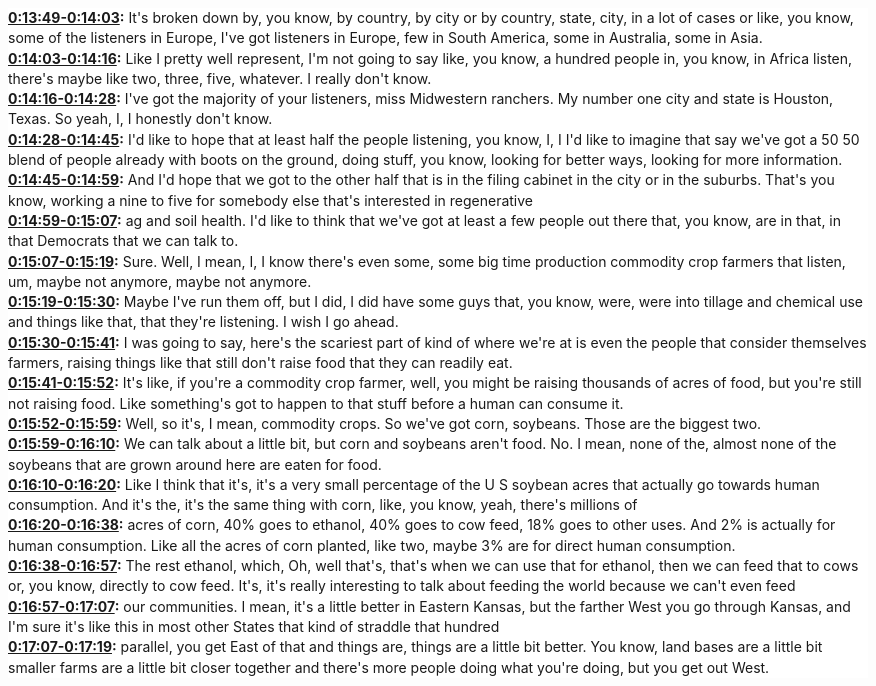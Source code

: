 **[0:13:49-0:14:03](https://anchor.fm/ranching-reboot/episodes/60-Matt-Kleopfer-Build-your-Ark-e1h6gfs#t=0:13:49):**  It's broken down by, you know, by country, by city or by country, state, city, in a lot  of cases or like, you know, some of the listeners in Europe, I've got listeners in Europe, few  in South America, some in Australia, some in Asia.  
**[0:14:03-0:14:16](https://anchor.fm/ranching-reboot/episodes/60-Matt-Kleopfer-Build-your-Ark-e1h6gfs#t=0:14:03):**  Like I pretty well represent, I'm not going to say like, you know, a hundred people in,  you know, in Africa listen, there's maybe like two, three, five, whatever.  I really don't know.  
**[0:14:16-0:14:28](https://anchor.fm/ranching-reboot/episodes/60-Matt-Kleopfer-Build-your-Ark-e1h6gfs#t=0:14:16):**  I've got the majority of your listeners, miss Midwestern ranchers.  My number one city and state is Houston, Texas.  So yeah, I, I honestly don't know.  
**[0:14:28-0:14:45](https://anchor.fm/ranching-reboot/episodes/60-Matt-Kleopfer-Build-your-Ark-e1h6gfs#t=0:14:28):**  I'd like to hope that at least half the people listening, you know, I, I I'd like to imagine  that say we've got a 50 50 blend of people already with boots on the ground, doing stuff,  you know, looking for better ways, looking for more information.  
**[0:14:45-0:14:59](https://anchor.fm/ranching-reboot/episodes/60-Matt-Kleopfer-Build-your-Ark-e1h6gfs#t=0:14:45):**  And I'd hope that we got to the other half that is in the filing cabinet in the city  or in the suburbs.  That's you know, working a nine to five for somebody else that's interested in regenerative  
**[0:14:59-0:15:07](https://anchor.fm/ranching-reboot/episodes/60-Matt-Kleopfer-Build-your-Ark-e1h6gfs#t=0:14:59):**  ag and soil health.  I'd like to think that we've got at least a few people out there that, you know, are  in that, in that Democrats that we can talk to.  
**[0:15:07-0:15:19](https://anchor.fm/ranching-reboot/episodes/60-Matt-Kleopfer-Build-your-Ark-e1h6gfs#t=0:15:07):**  Sure.  Well, I mean, I, I know there's even some, some big time production commodity crop farmers  that listen, um, maybe not anymore, maybe not anymore.  
**[0:15:19-0:15:30](https://anchor.fm/ranching-reboot/episodes/60-Matt-Kleopfer-Build-your-Ark-e1h6gfs#t=0:15:19):**  Maybe I've run them off, but I did, I did have some guys that, you know, were, were  into tillage and chemical use and things like that, that they're listening.  I wish I go ahead.  
**[0:15:30-0:15:41](https://anchor.fm/ranching-reboot/episodes/60-Matt-Kleopfer-Build-your-Ark-e1h6gfs#t=0:15:30):**  I was going to say, here's the scariest part of kind of where we're at is even the people  that consider themselves farmers, raising things like that still don't raise food that  they can readily eat.  
**[0:15:41-0:15:52](https://anchor.fm/ranching-reboot/episodes/60-Matt-Kleopfer-Build-your-Ark-e1h6gfs#t=0:15:41):**  It's like, if you're a commodity crop farmer, well, you might be raising thousands of acres  of food, but you're still not raising food.  Like something's got to happen to that stuff before a human can consume it.  
**[0:15:52-0:15:59](https://anchor.fm/ranching-reboot/episodes/60-Matt-Kleopfer-Build-your-Ark-e1h6gfs#t=0:15:52):**  Well, so it's, I mean, commodity crops.  So we've got corn, soybeans.  Those are the biggest two.  
**[0:15:59-0:16:10](https://anchor.fm/ranching-reboot/episodes/60-Matt-Kleopfer-Build-your-Ark-e1h6gfs#t=0:15:59):**  We can talk about a little bit, but corn and soybeans aren't food.  No.  I mean, none of the, almost none of the soybeans that are grown around here are eaten for food.  
**[0:16:10-0:16:20](https://anchor.fm/ranching-reboot/episodes/60-Matt-Kleopfer-Build-your-Ark-e1h6gfs#t=0:16:10):**  Like I think that it's, it's a very small percentage of the U S soybean acres that actually  go towards human consumption.  And it's the, it's the same thing with corn, like, you know, yeah, there's millions of  
**[0:16:20-0:16:38](https://anchor.fm/ranching-reboot/episodes/60-Matt-Kleopfer-Build-your-Ark-e1h6gfs#t=0:16:20):**  acres of corn, 40% goes to ethanol, 40% goes to cow feed, 18% goes to other uses.  And 2% is actually for human consumption.  Like all the acres of corn planted, like two, maybe 3% are for direct human consumption.  
**[0:16:38-0:16:57](https://anchor.fm/ranching-reboot/episodes/60-Matt-Kleopfer-Build-your-Ark-e1h6gfs#t=0:16:38):**  The rest ethanol, which, Oh, well that's, that's when we can use that for ethanol, then  we can feed that to cows or, you know, directly to cow feed.  It's, it's really interesting to talk about feeding the world because we can't even feed  
**[0:16:57-0:17:07](https://anchor.fm/ranching-reboot/episodes/60-Matt-Kleopfer-Build-your-Ark-e1h6gfs#t=0:16:57):**  our communities.  I mean, it's a little better in Eastern Kansas, but the farther West you go through Kansas,  and I'm sure it's like this in most other States that kind of straddle that hundred  
**[0:17:07-0:17:19](https://anchor.fm/ranching-reboot/episodes/60-Matt-Kleopfer-Build-your-Ark-e1h6gfs#t=0:17:07):**  parallel, you get East of that and things are, things are a little bit better.  You know, land bases are a little bit smaller farms are a little bit closer together and  there's more people doing what you're doing, but you get out West.  